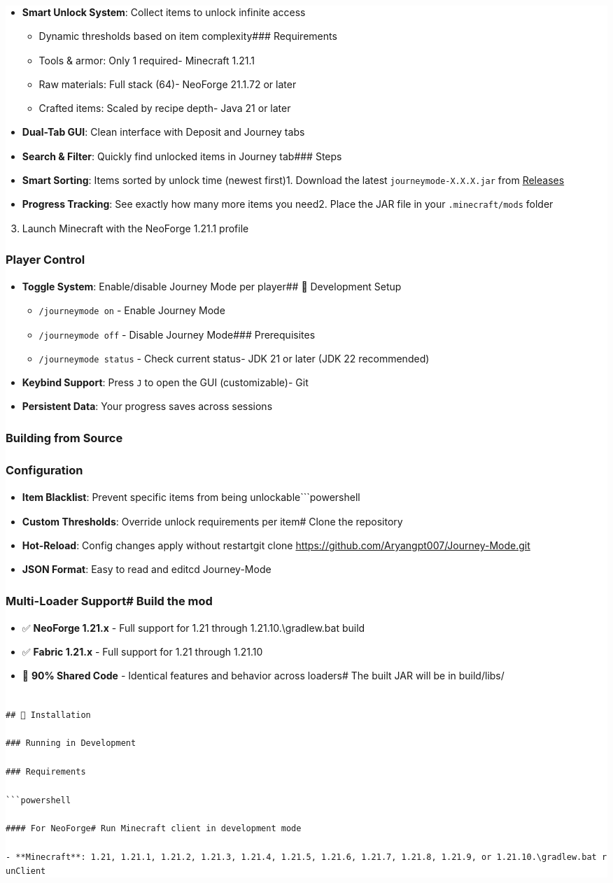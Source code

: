 - **Smart Unlock System**: Collect items to unlock infinite access

  - Dynamic thresholds based on item complexity### Requirements

  - Tools & armor: Only 1 required- Minecraft 1.21.1

  - Raw materials: Full stack (64)- NeoForge 21.1.72 or later

  - Crafted items: Scaled by recipe depth- Java 21 or later

- **Dual-Tab GUI**: Clean interface with Deposit and Journey tabs

- **Search & Filter**: Quickly find unlocked items in Journey tab### Steps

- **Smart Sorting**: Items sorted by unlock time (newest first)1. Download the latest `journeymode-X.X.X.jar` from [Releases](https://github.com/Aryangpt007/Journey-Mode/releases)

- **Progress Tracking**: See exactly how many more items you need2. Place the JAR file in your `.minecraft/mods` folder

3. Launch Minecraft with the NeoForge 1.21.1 profile

### Player Control

- **Toggle System**: Enable/disable Journey Mode per player## 🔧 Development Setup

  - `/journeymode on` - Enable Journey Mode

  - `/journeymode off` - Disable Journey Mode### Prerequisites

  - `/journeymode status` - Check current status- JDK 21 or later (JDK 22 recommended)

- **Keybind Support**: Press `J` to open the GUI (customizable)- Git

- **Persistent Data**: Your progress saves across sessions

### Building from Source

### Configuration

- **Item Blacklist**: Prevent specific items from being unlockable```powershell

- **Custom Thresholds**: Override unlock requirements per item# Clone the repository

- **Hot-Reload**: Config changes apply without restartgit clone https://github.com/Aryangpt007/Journey-Mode.git

- **JSON Format**: Easy to read and editcd Journey-Mode



### Multi-Loader Support# Build the mod

- ✅ **NeoForge 1.21.x** - Full support for 1.21 through 1.21.10.\gradlew.bat build

- ✅ **Fabric 1.21.x** - Full support for 1.21 through 1.21.10

- 🔄 **90% Shared Code** - Identical features and behavior across loaders# The built JAR will be in build/libs/

```

## 🚀 Installation

### Running in Development

### Requirements

```powershell

#### For NeoForge# Run Minecraft client in development mode

- **Minecraft**: 1.21, 1.21.1, 1.21.2, 1.21.3, 1.21.4, 1.21.5, 1.21.6, 1.21.7, 1.21.8, 1.21.9, or 1.21.10.\gradlew.bat runClient
```